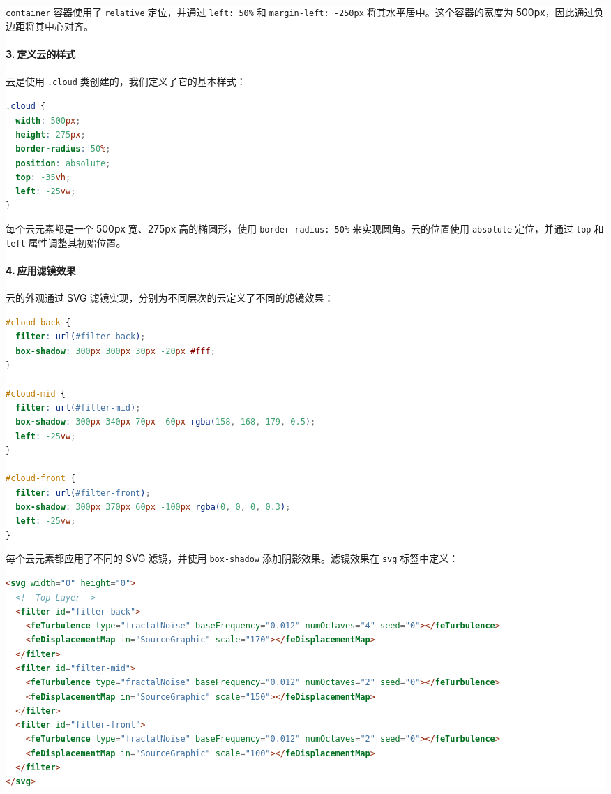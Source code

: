 `container` 容器使用了 `relative` 定位，并通过 `left: 50%` 和 `margin-left: -250px` 将其水平居中。这个容器的宽度为 500px，因此通过负边距将其中心对齐。

#### 3. 定义云的样式

云是使用 `.cloud` 类创建的，我们定义了它的基本样式：

```css
.cloud {
  width: 500px;
  height: 275px;
  border-radius: 50%;
  position: absolute;
  top: -35vh;
  left: -25vw;
}
```

每个云元素都是一个 500px 宽、275px 高的椭圆形，使用 `border-radius: 50%` 来实现圆角。云的位置使用 `absolute` 定位，并通过 `top` 和 `left` 属性调整其初始位置。

#### 4. 应用滤镜效果

云的外观通过 SVG 滤镜实现，分别为不同层次的云定义了不同的滤镜效果：

```css
#cloud-back {
  filter: url(#filter-back);
  box-shadow: 300px 300px 30px -20px #fff;
}

#cloud-mid {
  filter: url(#filter-mid);
  box-shadow: 300px 340px 70px -60px rgba(158, 168, 179, 0.5);
  left: -25vw;
}

#cloud-front {
  filter: url(#filter-front);
  box-shadow: 300px 370px 60px -100px rgba(0, 0, 0, 0.3);
  left: -25vw;
}
```

每个云元素都应用了不同的 SVG 滤镜，并使用 `box-shadow` 添加阴影效果。滤镜效果在 `svg` 标签中定义：

```html
<svg width="0" height="0">
  <!--Top Layer-->
  <filter id="filter-back">
    <feTurbulence type="fractalNoise" baseFrequency="0.012" numOctaves="4" seed="0"></feTurbulence>
    <feDisplacementMap in="SourceGraphic" scale="170"></feDisplacementMap>
  </filter>
  <filter id="filter-mid">
    <feTurbulence type="fractalNoise" baseFrequency="0.012" numOctaves="2" seed="0"></feTurbulence>
    <feDisplacementMap in="SourceGraphic" scale="150"></feDisplacementMap>
  </filter>
  <filter id="filter-front">
    <feTurbulence type="fractalNoise" baseFrequency="0.012" numOctaves="2" seed="0"></feTurbulence>
    <feDisplacementMap in="SourceGraphic" scale="100"></feDisplacementMap>
  </filter>
</svg>
```
